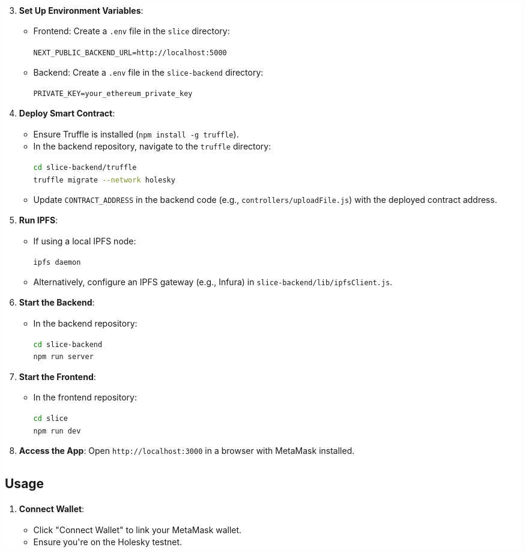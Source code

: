 3. **Set Up Environment Variables**:

   - Frontend: Create a `.env` file in the `slice` directory:
     ```env
     NEXT_PUBLIC_BACKEND_URL=http://localhost:5000
     ```
   - Backend: Create a `.env` file in the `slice-backend` directory:
     ```env
     PRIVATE_KEY=your_ethereum_private_key
     ```

4. **Deploy Smart Contract**:

   - Ensure Truffle is installed (`npm install -g truffle`).
   - In the backend repository, navigate to the `truffle` directory:
     ```bash
     cd slice-backend/truffle
     truffle migrate --network holesky
     ```
   - Update `CONTRACT_ADDRESS` in the backend code (e.g., `controllers/uploadFile.js`) with the deployed contract address.

5. **Run IPFS**:

   - If using a local IPFS node:
     ```bash
     ipfs daemon
     ```
   - Alternatively, configure an IPFS gateway (e.g., Infura) in `slice-backend/lib/ipfsClient.js`.

6. **Start the Backend**:

   - In the backend repository:
     ```bash
     cd slice-backend
     npm run server
     ```

7. **Start the Frontend**:

   - In the frontend repository:
     ```bash
     cd slice
     npm run dev
     ```

8. **Access the App**:
   Open `http://localhost:3000` in a browser with MetaMask installed.

## Usage

1. **Connect Wallet**:

   - Click "Connect Wallet" to link your MetaMask wallet.
   - Ensure you're on the Holesky testnet.

